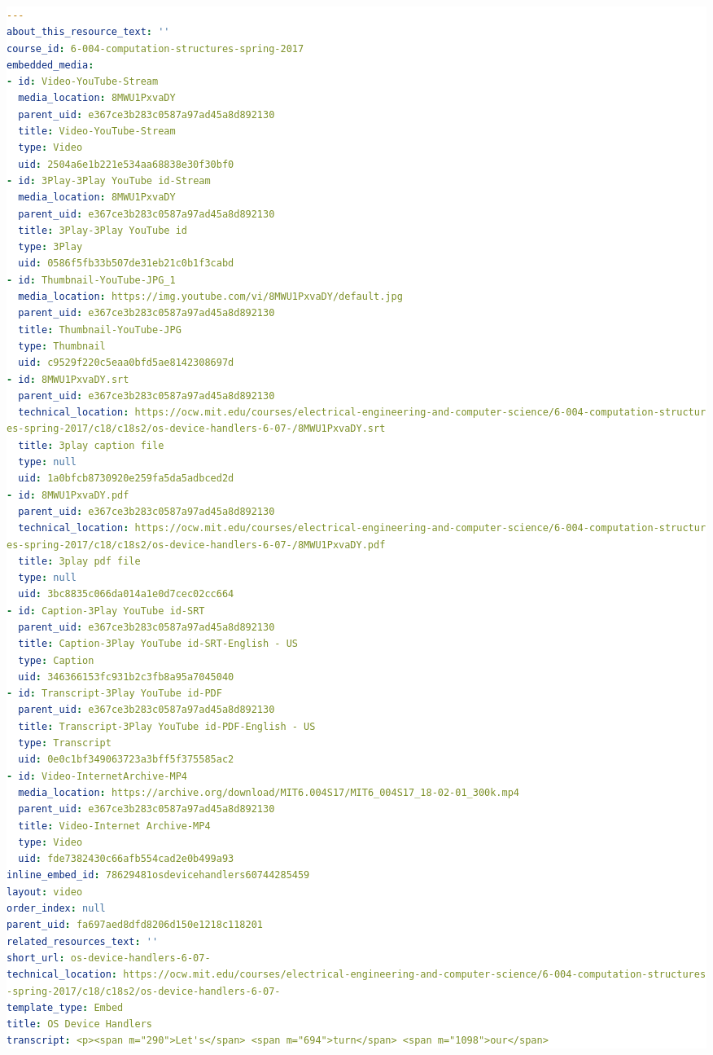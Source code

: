 ```yaml
---
about_this_resource_text: ''
course_id: 6-004-computation-structures-spring-2017
embedded_media:
- id: Video-YouTube-Stream
  media_location: 8MWU1PxvaDY
  parent_uid: e367ce3b283c0587a97ad45a8d892130
  title: Video-YouTube-Stream
  type: Video
  uid: 2504a6e1b221e534aa68838e30f30bf0
- id: 3Play-3Play YouTube id-Stream
  media_location: 8MWU1PxvaDY
  parent_uid: e367ce3b283c0587a97ad45a8d892130
  title: 3Play-3Play YouTube id
  type: 3Play
  uid: 0586f5fb33b507de31eb21c0b1f3cabd
- id: Thumbnail-YouTube-JPG_1
  media_location: https://img.youtube.com/vi/8MWU1PxvaDY/default.jpg
  parent_uid: e367ce3b283c0587a97ad45a8d892130
  title: Thumbnail-YouTube-JPG
  type: Thumbnail
  uid: c9529f220c5eaa0bfd5ae8142308697d
- id: 8MWU1PxvaDY.srt
  parent_uid: e367ce3b283c0587a97ad45a8d892130
  technical_location: https://ocw.mit.edu/courses/electrical-engineering-and-computer-science/6-004-computation-structures-spring-2017/c18/c18s2/os-device-handlers-6-07-/8MWU1PxvaDY.srt
  title: 3play caption file
  type: null
  uid: 1a0bfcb8730920e259fa5da5adbced2d
- id: 8MWU1PxvaDY.pdf
  parent_uid: e367ce3b283c0587a97ad45a8d892130
  technical_location: https://ocw.mit.edu/courses/electrical-engineering-and-computer-science/6-004-computation-structures-spring-2017/c18/c18s2/os-device-handlers-6-07-/8MWU1PxvaDY.pdf
  title: 3play pdf file
  type: null
  uid: 3bc8835c066da014a1e0d7cec02cc664
- id: Caption-3Play YouTube id-SRT
  parent_uid: e367ce3b283c0587a97ad45a8d892130
  title: Caption-3Play YouTube id-SRT-English - US
  type: Caption
  uid: 346366153fc931b2c3fb8a95a7045040
- id: Transcript-3Play YouTube id-PDF
  parent_uid: e367ce3b283c0587a97ad45a8d892130
  title: Transcript-3Play YouTube id-PDF-English - US
  type: Transcript
  uid: 0e0c1bf349063723a3bff5f375585ac2
- id: Video-InternetArchive-MP4
  media_location: https://archive.org/download/MIT6.004S17/MIT6_004S17_18-02-01_300k.mp4
  parent_uid: e367ce3b283c0587a97ad45a8d892130
  title: Video-Internet Archive-MP4
  type: Video
  uid: fde7382430c66afb554cad2e0b499a93
inline_embed_id: 78629481osdevicehandlers60744285459
layout: video
order_index: null
parent_uid: fa697aed8dfd8206d150e1218c118201
related_resources_text: ''
short_url: os-device-handlers-6-07-
technical_location: https://ocw.mit.edu/courses/electrical-engineering-and-computer-science/6-004-computation-structures-spring-2017/c18/c18s2/os-device-handlers-6-07-
template_type: Embed
title: OS Device Handlers
transcript: <p><span m="290">Let's</span> <span m="694">turn</span> <span m="1098">our</span>
```